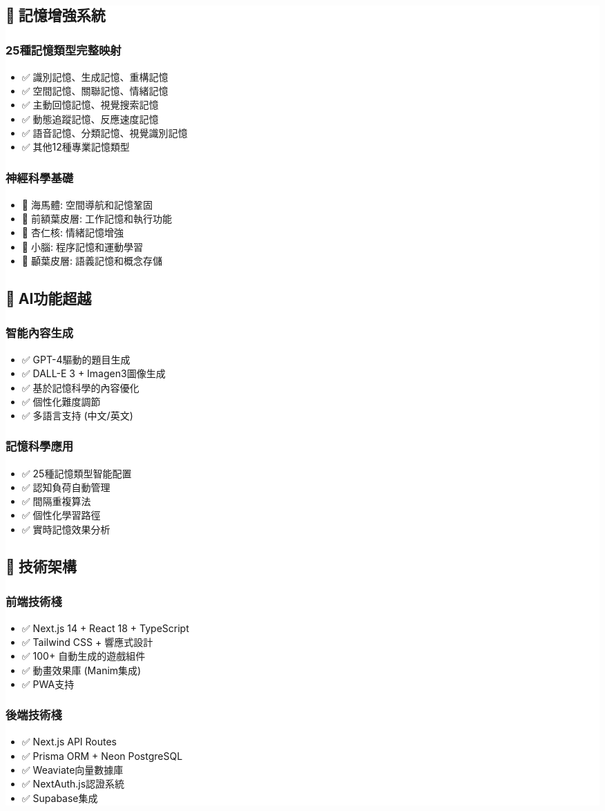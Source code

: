 ## 🧠 記憶增強系統

### **25種記憶類型完整映射**
- ✅ 識別記憶、生成記憶、重構記憶
- ✅ 空間記憶、關聯記憶、情緒記憶
- ✅ 主動回憶記憶、視覺搜索記憶
- ✅ 動態追蹤記憶、反應速度記憶
- ✅ 語音記憶、分類記憶、視覺識別記憶
- ✅ 其他12種專業記憶類型

### **神經科學基礎**
- 🧠 海馬體: 空間導航和記憶鞏固
- 🧠 前額葉皮層: 工作記憶和執行功能
- 🧠 杏仁核: 情緒記憶增強
- 🧠 小腦: 程序記憶和運動學習
- 🧠 顳葉皮層: 語義記憶和概念存儲

## 🤖 AI功能超越

### **智能內容生成**
- ✅ GPT-4驅動的題目生成
- ✅ DALL-E 3 + Imagen3圖像生成
- ✅ 基於記憶科學的內容優化
- ✅ 個性化難度調節
- ✅ 多語言支持 (中文/英文)

### **記憶科學應用**
- ✅ 25種記憶類型智能配置
- ✅ 認知負荷自動管理
- ✅ 間隔重複算法
- ✅ 個性化學習路徑
- ✅ 實時記憶效果分析

## 🚀 技術架構

### **前端技術棧**
- ✅ Next.js 14 + React 18 + TypeScript
- ✅ Tailwind CSS + 響應式設計
- ✅ 100+ 自動生成的遊戲組件
- ✅ 動畫效果庫 (Manim集成)
- ✅ PWA支持

### **後端技術棧**
- ✅ Next.js API Routes
- ✅ Prisma ORM + Neon PostgreSQL
- ✅ Weaviate向量數據庫
- ✅ NextAuth.js認證系統
- ✅ Supabase集成
